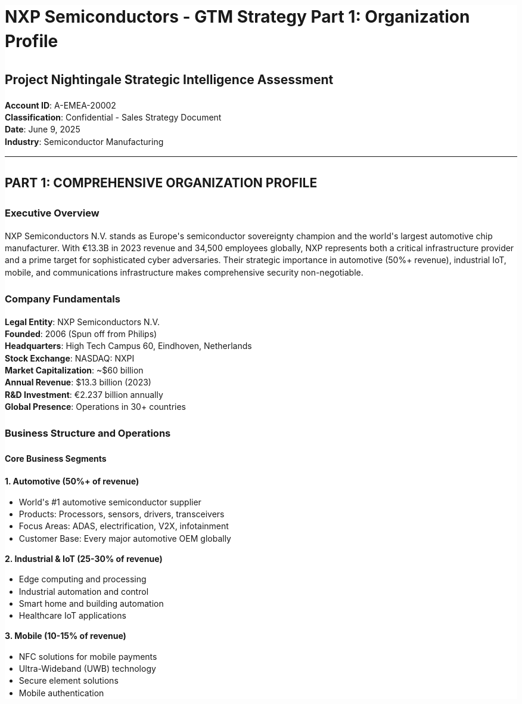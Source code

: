 # NXP Semiconductors - GTM Strategy Part 1: Organization Profile
## Project Nightingale Strategic Intelligence Assessment

**Account ID**: A-EMEA-20002  
**Classification**: Confidential - Sales Strategy Document  
**Date**: June 9, 2025  
**Industry**: Semiconductor Manufacturing  

---

## PART 1: COMPREHENSIVE ORGANIZATION PROFILE

### Executive Overview

NXP Semiconductors N.V. stands as Europe's semiconductor sovereignty champion and the world's largest automotive chip manufacturer. With €13.3B in 2023 revenue and 34,500 employees globally, NXP represents both a critical infrastructure provider and a prime target for sophisticated cyber adversaries. Their strategic importance in automotive (50%+ revenue), industrial IoT, mobile, and communications infrastructure makes comprehensive security non-negotiable.

### Company Fundamentals

**Legal Entity**: NXP Semiconductors N.V.  
**Founded**: 2006 (Spun off from Philips)  
**Headquarters**: High Tech Campus 60, Eindhoven, Netherlands  
**Stock Exchange**: NASDAQ: NXPI  
**Market Capitalization**: ~$60 billion  
**Annual Revenue**: $13.3 billion (2023)  
**R&D Investment**: €2.237 billion annually  
**Global Presence**: Operations in 30+ countries  

### Business Structure and Operations

#### Core Business Segments

**1. Automotive (50%+ of revenue)**
- World's #1 automotive semiconductor supplier
- Products: Processors, sensors, drivers, transceivers
- Focus Areas: ADAS, electrification, V2X, infotainment
- Customer Base: Every major automotive OEM globally

**2. Industrial & IoT (25-30% of revenue)**
- Edge computing and processing
- Industrial automation and control
- Smart home and building automation
- Healthcare IoT applications

**3. Mobile (10-15% of revenue)**
- NFC solutions for mobile payments
- Ultra-Wideband (UWB) technology
- Secure element solutions
- Mobile authentication
